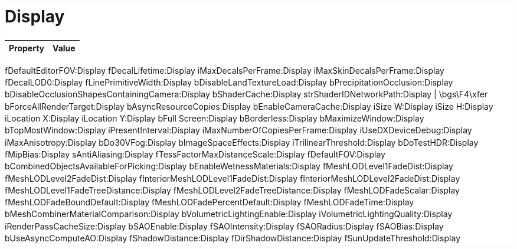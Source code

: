 
# Display
| Property                                | Value         |
| --------------------------------------- | ------------- |
fDefaultEditorFOV:Display
fDecalLifetime:Display
iMaxDecalsPerFrame:Display
iMaxSkinDecalsPerFrame:Display
fDecalLOD0:Display
fLinePrimitiveWidth:Display
bDisableLandTextureLoad:Display
bPrecipitationOcclusion:Display
bDisableOcclusionShapesContainingCamera:Display
bShaderCache:Display
strShaderIDNetworkPath:Display | \\bgs\F4\xfer
bForceAllRenderTarget:Display
bAsyncResourceCopies:Display
bEnableCameraCache:Display
iSize W:Display
iSize H:Display
iLocation X:Display
iLocation Y:Display
bFull Screen:Display
bBorderless:Display
bMaximizeWindow:Display
bTopMostWindow:Display
iPresentInterval:Display
iMaxNumberOfCopiesPerFrame:Display
iUseDXDeviceDebug:Display
iMaxAnisotropy:Display
bDo30VFog:Display
bImageSpaceEffects:Display
iTrilinearThreshold:Display
bDoTestHDR:Display
fMipBias:Display
sAntiAliasing:Display
fTessFactorMaxDistanceScale:Display
fDefaultFOV:Display
bCombinedObjectsAvailableForPicking:Display
bEnableWetnessMaterials:Display
fMeshLODLevel1FadeDist:Display
fMeshLODLevel2FadeDist:Display
fInteriorMeshLODLevel1FadeDist:Display
fInteriorMeshLODLevel2FadeDist:Display
fMeshLODLevel1FadeTreeDistance:Display
fMeshLODLevel2FadeTreeDistance:Display
fMeshLODFadeScalar:Display
fMeshLODFadeBoundDefault:Display
fMeshLODFadePercentDefault:Display
fMeshLODFadeTime:Display
bMeshCombinerMaterialComparison:Display
bVolumetricLightingEnable:Display
iVolumetricLightingQuality:Display
iRenderPassCacheSize:Display
bSAOEnable:Display
fSAOIntensity:Display
fSAORadius:Display
fSAOBias:Display
bUseAsyncComputeAO:Display
fShadowDistance:Display
fDirShadowDistance:Display
fSunUpdateThreshold:Display